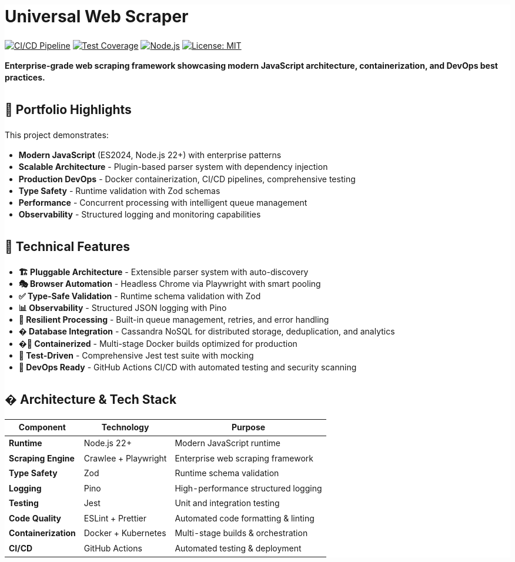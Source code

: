 # Universal Web Scraper

[![CI/CD Pipeline](https://img.shields.io/badge/CI%2FCD-Passing-green)](https://github.com/tsrdatatech/web-scrapers-js/actions)
[![Test Coverage](https://img.shields.io/badge/Coverage-70%25-yellow)](https://github.com/tsrdatatech/web-scrapers-js)
[![Node.js](https://img.shields.io/badge/Node.js-22+-brightgreen)](https://nodejs.org/)
[![License: MIT](https://img.shields.io/badge/License-MIT-blue.svg)](https://opensource.org/licenses/MIT)

**Enterprise-grade web scraping framework showcasing modern JavaScript architecture, containerization, and DevOps best practices.**

## 🎯 Portfolio Highlights

This project demonstrates:

- **Modern JavaScript** (ES2024, Node.js 22+) with enterprise patterns
- **Scalable Architecture** - Plugin-based parser system with dependency injection
- **Production DevOps** - Docker containerization, CI/CD pipelines, comprehensive testing
- **Type Safety** - Runtime validation with Zod schemas
- **Performance** - Concurrent processing with intelligent queue management
- **Observability** - Structured logging and monitoring capabilities

## 🚀 Technical Features

- **🏗️ Pluggable Architecture** - Extensible parser system with auto-discovery
- **🎭 Browser Automation** - Headless Chrome via Playwright with smart pooling
- **✅ Type-Safe Validation** - Runtime schema validation with Zod
- **📊 Observability** - Structured JSON logging with Pino
- **🔄 Resilient Processing** - Built-in queue management, retries, and error handling
- **�️ Database Integration** - Cassandra NoSQL for distributed storage, deduplication, and analytics
- **�🐳 Containerized** - Multi-stage Docker builds optimized for production
- **🧪 Test-Driven** - Comprehensive Jest test suite with mocking
- **🔧 DevOps Ready** - GitHub Actions CI/CD with automated testing and security scanning

## �️ Architecture & Tech Stack

| Component            | Technology           | Purpose                             |
| -------------------- | -------------------- | ----------------------------------- |
| **Runtime**          | Node.js 22+          | Modern JavaScript runtime           |
| **Scraping Engine**  | Crawlee + Playwright | Enterprise web scraping framework   |
| **Type Safety**      | Zod                  | Runtime schema validation           |
| **Logging**          | Pino                 | High-performance structured logging |
| **Testing**          | Jest                 | Unit and integration testing        |
| **Code Quality**     | ESLint + Prettier    | Automated code formatting & linting |
| **Containerization** | Docker + Kubernetes  | Multi-stage builds & orchestration  |
| **CI/CD**            | GitHub Actions       | Automated testing & deployment      |
